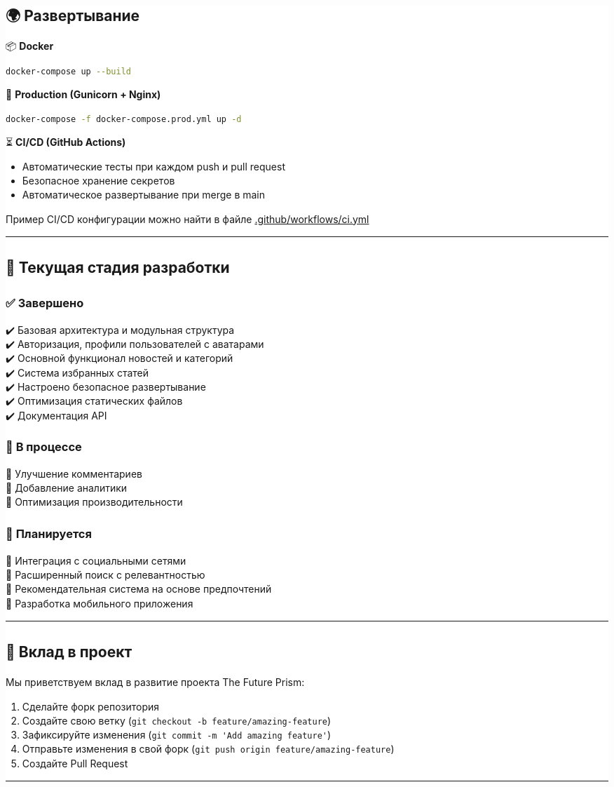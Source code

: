 
## 🌍 Развертывание

📦 **Docker**  
```bash
docker-compose up --build
```

📡 **Production (Gunicorn + Nginx)**  
```bash
docker-compose -f docker-compose.prod.yml up -d
```

⏳ **CI/CD (GitHub Actions)**  
- Автоматические тесты при каждом push и pull request  
- Безопасное хранение секретов  
- Автоматическое развертывание при merge в main  

Пример CI/CD конфигурации можно найти в файле [.github/workflows/ci.yml](.github/workflows/ci.yml)

---

## 📅 Текущая стадия разработки

### ✅ **Завершено**
✔️ Базовая архитектура и модульная структура  
✔️ Авторизация, профили пользователей с аватарами  
✔️ Основной функционал новостей и категорий  
✔️ Система избранных статей  
✔️ Настроено безопасное развертывание  
✔️ Оптимизация статических файлов  
✔️ Документация API  

### 🔄 **В процессе**
🔸 Улучшение комментариев  
🔸 Добавление аналитики  
🔸 Оптимизация производительности  

### 🚀 **Планируется**
🔹 Интеграция с социальными сетями  
🔹 Расширенный поиск с релевантностью  
🔹 Рекомендательная система на основе предпочтений  
🔹 Разработка мобильного приложения  

---

## 🤝 Вклад в проект

Мы приветствуем вклад в развитие проекта The Future Prism:

1. Сделайте форк репозитория
2. Создайте свою ветку (`git checkout -b feature/amazing-feature`)
3. Зафиксируйте изменения (`git commit -m 'Add amazing feature'`)
4. Отправьте изменения в свой форк (`git push origin feature/amazing-feature`)
5. Создайте Pull Request

---
